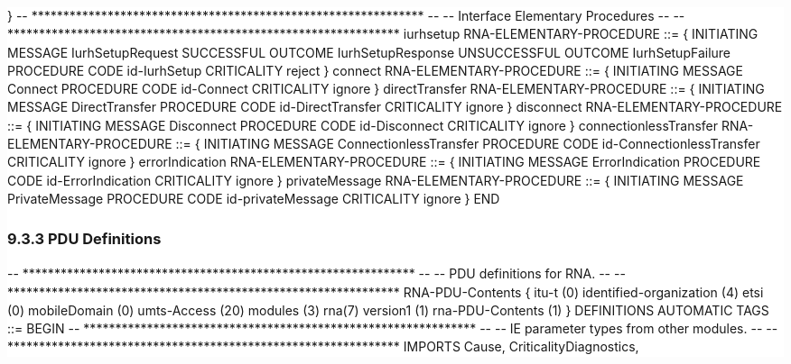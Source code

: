 }
\-- **************************************************************
\--
\-- Interface Elementary Procedures
\--
\-- **************************************************************
iurhsetup RNA-ELEMENTARY-PROCEDURE ::= {
INITIATING MESSAGE IurhSetupRequest
SUCCESSFUL OUTCOME IurhSetupResponse
UNSUCCESSFUL OUTCOME IurhSetupFailure
PROCEDURE CODE id-IurhSetup
CRITICALITY reject
}
connect RNA-ELEMENTARY-PROCEDURE ::= {
INITIATING MESSAGE Connect
PROCEDURE CODE id-Connect
CRITICALITY ignore
}
directTransfer RNA-ELEMENTARY-PROCEDURE ::= {
INITIATING MESSAGE DirectTransfer
PROCEDURE CODE id-DirectTransfer
CRITICALITY ignore
}
disconnect RNA-ELEMENTARY-PROCEDURE ::= {
INITIATING MESSAGE Disconnect
PROCEDURE CODE id-Disconnect
CRITICALITY ignore
}
connectionlessTransfer RNA-ELEMENTARY-PROCEDURE ::= {
INITIATING MESSAGE ConnectionlessTransfer
PROCEDURE CODE id-ConnectionlessTransfer
CRITICALITY ignore
}
errorIndication RNA-ELEMENTARY-PROCEDURE ::= {
INITIATING MESSAGE ErrorIndication
PROCEDURE CODE id-ErrorIndication
CRITICALITY ignore
}
privateMessage RNA-ELEMENTARY-PROCEDURE ::= {
INITIATING MESSAGE PrivateMessage
PROCEDURE CODE id-privateMessage
CRITICALITY ignore
}
END
### 9.3.3 PDU Definitions
\-- **************************************************************
\--
\-- PDU definitions for RNA.
\--
\-- **************************************************************
RNA-PDU-Contents {
itu-t (0) identified-organization (4) etsi (0) mobileDomain (0)
umts-Access (20) modules (3) rna(7) version1 (1) rna-PDU-Contents (1) }
DEFINITIONS AUTOMATIC TAGS ::=
BEGIN
\-- **************************************************************
\--
\-- IE parameter types from other modules.
\--
\-- **************************************************************
IMPORTS
Cause,
CriticalityDiagnostics,